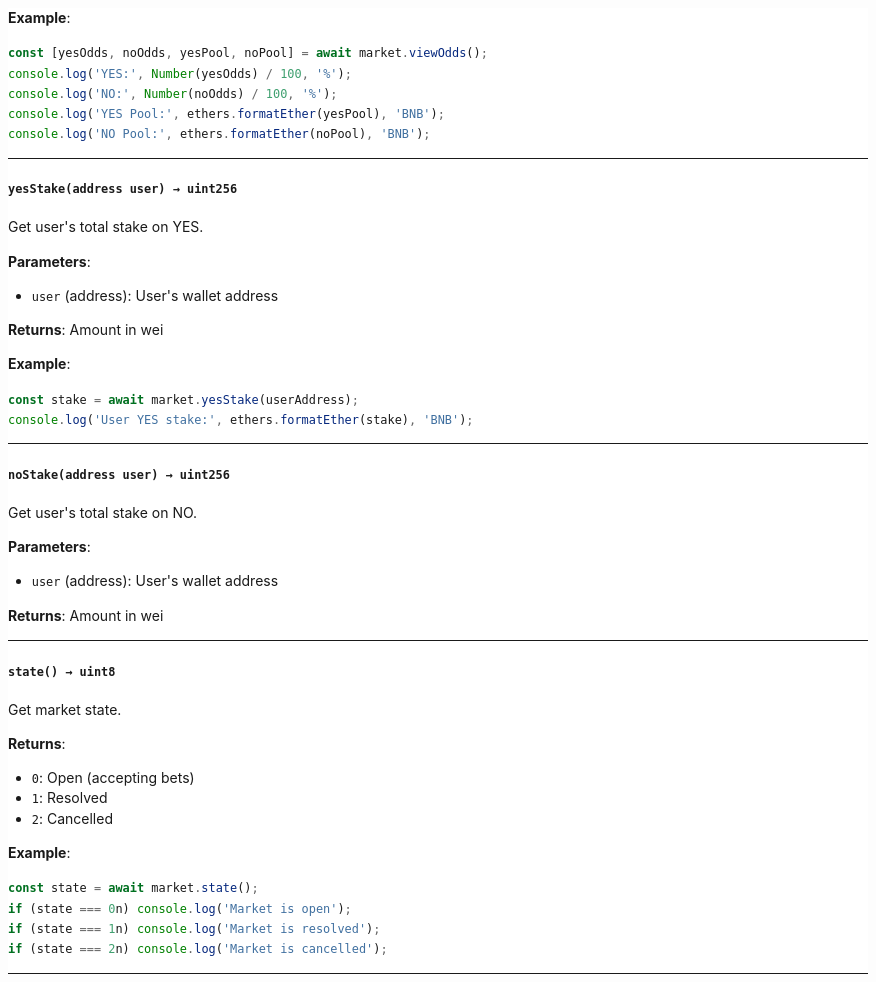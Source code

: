 **Example**:
```javascript
const [yesOdds, noOdds, yesPool, noPool] = await market.viewOdds();
console.log('YES:', Number(yesOdds) / 100, '%');
console.log('NO:', Number(noOdds) / 100, '%');
console.log('YES Pool:', ethers.formatEther(yesPool), 'BNB');
console.log('NO Pool:', ethers.formatEther(noPool), 'BNB');
```

---

#### `yesStake(address user) → uint256`

Get user's total stake on YES.

**Parameters**:
- `user` (address): User's wallet address

**Returns**: Amount in wei

**Example**:
```javascript
const stake = await market.yesStake(userAddress);
console.log('User YES stake:', ethers.formatEther(stake), 'BNB');
```

---

#### `noStake(address user) → uint256`

Get user's total stake on NO.

**Parameters**:
- `user` (address): User's wallet address

**Returns**: Amount in wei

---

#### `state() → uint8`

Get market state.

**Returns**:
- `0`: Open (accepting bets)
- `1`: Resolved
- `2`: Cancelled

**Example**:
```javascript
const state = await market.state();
if (state === 0n) console.log('Market is open');
if (state === 1n) console.log('Market is resolved');
if (state === 2n) console.log('Market is cancelled');
```

---
